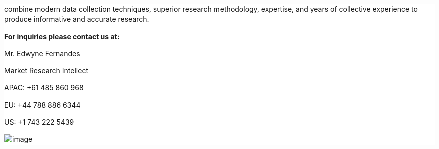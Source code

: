combine modern data collection techniques, superior research methodology, expertise, and years of collective experience to produce informative and accurate research.</span></p><p><strong>For inquiries please contact us at:</strong></p><p>Mr. Edwyne Fernandes</p><p>Market Research Intellect</p><p>APAC: +61 485 860 968</p><p>EU: +44 788 886 6344</p><p>US: +1 743 222 5439</p>
![image](https://github.com/user-attachments/assets/208859a3-250e-429f-a33d-deada2c21048)
